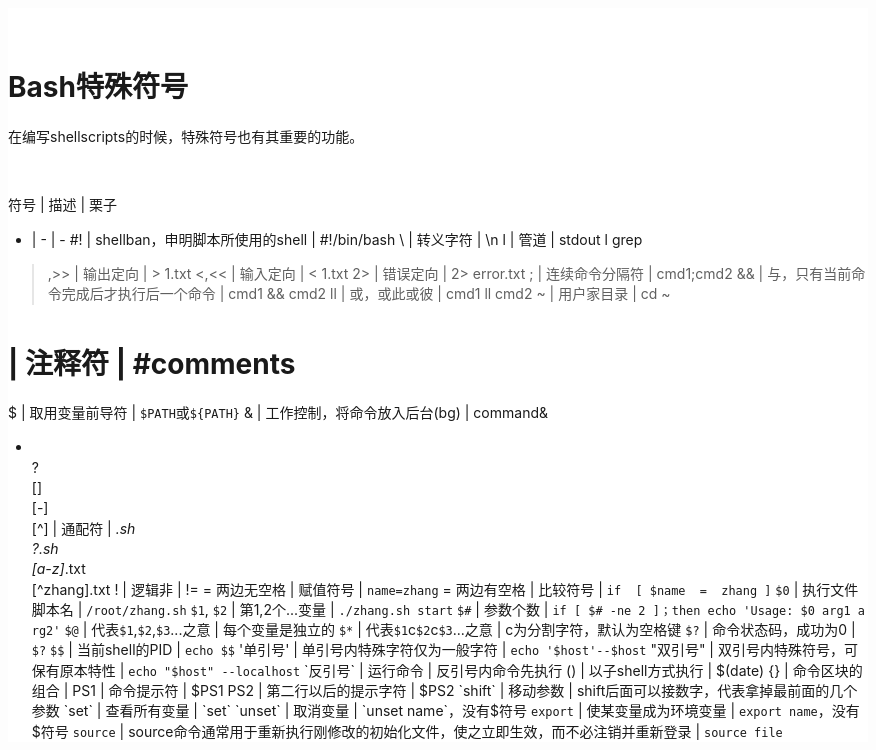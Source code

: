 <br/>



# Bash特殊符号



在编写shellscripts的时候，特殊符号也有其重要的功能。

<br>

符号  | 描述  | 栗子
-  | -  | -
#!  |  shellban，申明脚本所使用的shell  | #!/bin/bash
\  | 转义字符  | \n
l  | 管道  | stdout l grep
>,>>  | 输出定向  | > 1.txt
<,<<  | 输入定向  | < 1.txt
2>  | 错误定向  | 2> error.txt
;  | 连续命令分隔符  | cmd1;cmd2
&&  | 与，只有当前命令完成后才执行后一个命令  | cmd1 && cmd2
ll  | 或，或此或彼  | cmd1 ll cmd2
~ | 用户家目录  | cd ~
#  | 注释符  | #comments
$  | 取用变量前导符 |  `$PATH`或`${PATH}`
&  | 工作控制，将命令放入后台(bg)  | command&
* <br> ? <br/> [] <br/> [-] <br> [^]  | 通配符  | *.sh <br> ?.sh <br/> [a-z]*.txt <br/> [^zhang].txt
!  | 逻辑非  | !=
= 两边无空格  | 赋值符号  | `name=zhang`
= 两边有空格  | 比较符号  | `if  [ $name  =  zhang ]`
`$0` | 执行文件脚本名  | `/root/zhang.sh`
`$1`, `$2` | 第1,2个...变量  | `./zhang.sh start`
`$#`  | 参数个数  | `if [ $# -ne 2 ]；then echo 'Usage: $0 arg1 arg2'`
`$@`  | 代表`$1`,`$2`,`$3`...之意 | 每个变量是独立的
`$*`  | 代表`$1`c`$2`c`$3`...之意  | c为分割字符，默认为空格键
`$?`  | 命令状态码，成功为0  | `$?`
`$$`  | 当前shell的PID  | `echo $$`
'单引号'  |  单引号内特殊字符仅为一般字符  | `echo '$host'--$host`
"双引号"  | 双引号内特殊符号，可保有原本特性  | `echo "$host" --localhost`
\`反引号\`  | 运行命令 | 反引号内命令先执行
()  | 以子shell方式执行  | $(date)
{}  | 命令区块的组合  |
PS1  | 命令提示符  | $PS1
PS2  | 第二行以后的提示字符  | $PS2
`shift`  | 移动参数  | shift后面可以接数字，代表拿掉最前面的几个参数
`set`  |  查看所有变量  | `set`
`unset`  | 取消变量  | `unset name`，没有$符号
`export`  | 使某变量成为环境变量  | `export name`，没有$符号
`source` | source命令通常用于重新执行刚修改的初始化文件，使之立即生效，而不必注销并重新登录 | `source file`

